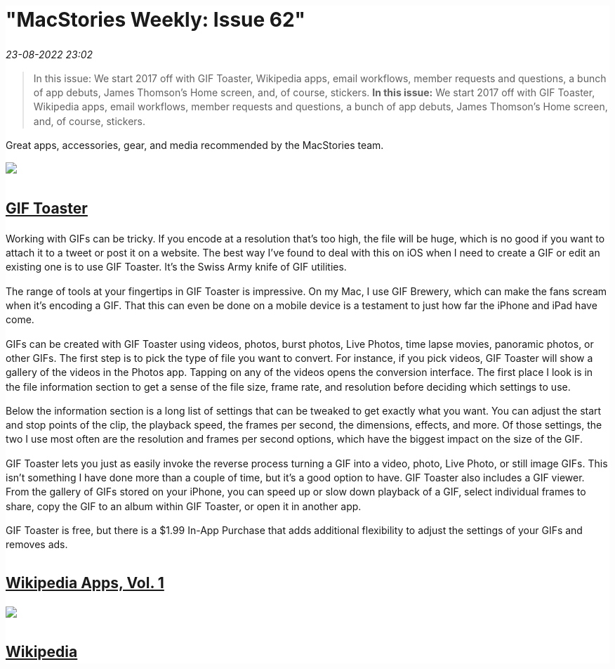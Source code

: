 # "MacStories Weekly: Issue 62"

*23-08-2022 23:02* 

> In this issue: We start 2017 off with GIF Toaster, Wikipedia apps, email workflows, member requests and questions, a bunch of app debuts, James Thomson’s Home screen, and, of course, stickers.
**In this issue:** We start 2017 off with GIF Toaster, Wikipedia apps, email workflows, member requests and questions, a bunch of app debuts, James Thomson’s Home screen, and, of course, stickers.

Great apps, accessories, gear, and media recommended by the MacStories team.

![](https://gallery.mailchimp.com/9f4b80a35728f7271fe3ea6ff/images/6d88f45d-cdb3-496a-aff7-b3af28094d5c.jpeg)

## [GIF Toaster](https://itunes.apple.com/us/app/gif-toaster-photos-burst-video/id948064297?mt=8&at=11lbfL&ct=linked)

Working with GIFs can be tricky. If you encode at a resolution that’s too high, the file will be huge, which is no good if you want to attach it to a tweet or post it on a website. The best way I’ve found to deal with this on iOS when I need to create a GIF or edit an existing one is to use GIF Toaster. It’s the Swiss Army knife of GIF utilities.

The range of tools at your fingertips in GIF Toaster is impressive. On my Mac, I use GIF Brewery, which can make the fans scream when it’s encoding a GIF. That this can even be done on a mobile device is a testament to just how far the iPhone and iPad have come.

GIFs can be created with GIF Toaster using videos, photos, burst photos, Live Photos, time lapse movies, panoramic photos, or other GIFs. The first step is to pick the type of file you want to convert. For instance, if you pick videos, GIF Toaster will show a gallery of the videos in the Photos app. Tapping on any of the videos opens the conversion interface. The first place I look is in the file information section to get a sense of the file size, frame rate, and resolution before deciding which settings to use.

Below the information section is a long list of settings that can be tweaked to get exactly what you want. You can adjust the start and stop points of the clip, the playback speed, the frames per second, the dimensions, effects, and more. Of those settings, the two I use most often are the resolution and frames per second options, which have the biggest impact on the size of the GIF.

GIF Toaster lets you just as easily invoke the reverse process turning a GIF into a video, photo, Live Photo, or still image GIFs. This isn’t something I have done more than a couple of time, but it’s a good option to have. GIF Toaster also includes a GIF viewer. From the gallery of GIFs stored on your iPhone, you can speed up or slow down playback of a GIF, select individual frames to share, copy the GIF to an album within GIF Toaster, or open it in another app.

GIF Toaster is free, but there is a $1.99 In-App Purchase that adds additional flexibility to adjust the settings of your GIFs and removes ads.

## [Wikipedia Apps, Vol. 1](https://club.macstories.net/posts/wikipedia-apps-vol-1)

![](https://gallery.mailchimp.com/9f4b80a35728f7271fe3ea6ff/images/12b7a424-fa3c-4d8e-981a-55c274d99e6b.jpeg)

## [Wikipedia](https://geo.itunes.apple.com/us/app/wikipedia/id324715238?mt=8&at=11lBfL&ct=linked)
